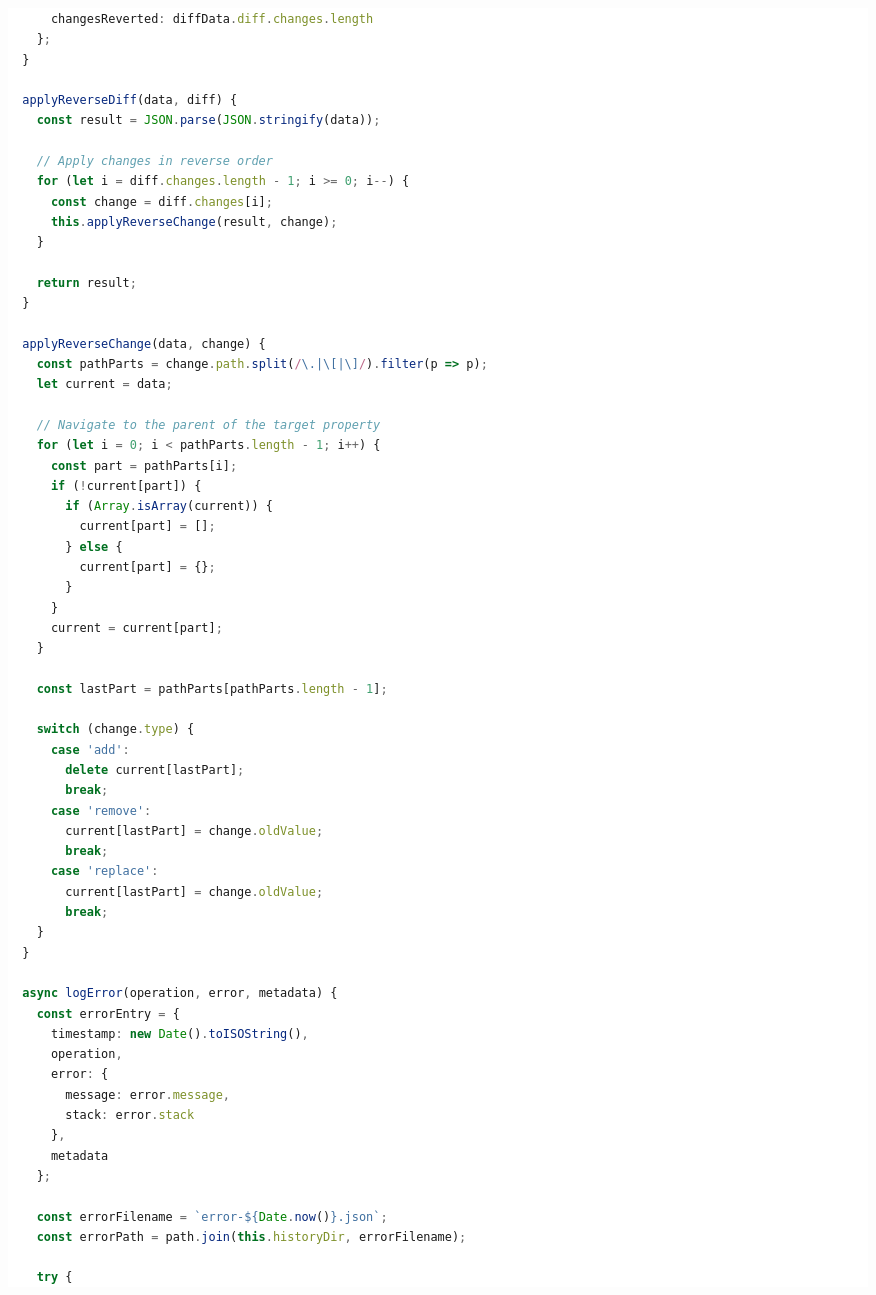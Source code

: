 ```typescript
      changesReverted: diffData.diff.changes.length
    };
  }

  applyReverseDiff(data, diff) {
    const result = JSON.parse(JSON.stringify(data));

    // Apply changes in reverse order
    for (let i = diff.changes.length - 1; i >= 0; i--) {
      const change = diff.changes[i];
      this.applyReverseChange(result, change);
    }

    return result;
  }

  applyReverseChange(data, change) {
    const pathParts = change.path.split(/\.|\[|\]/).filter(p => p);
    let current = data;

    // Navigate to the parent of the target property
    for (let i = 0; i < pathParts.length - 1; i++) {
      const part = pathParts[i];
      if (!current[part]) {
        if (Array.isArray(current)) {
          current[part] = [];
        } else {
          current[part] = {};
        }
      }
      current = current[part];
    }

    const lastPart = pathParts[pathParts.length - 1];

    switch (change.type) {
      case 'add':
        delete current[lastPart];
        break;
      case 'remove':
        current[lastPart] = change.oldValue;
        break;
      case 'replace':
        current[lastPart] = change.oldValue;
        break;
    }
  }

  async logError(operation, error, metadata) {
    const errorEntry = {
      timestamp: new Date().toISOString(),
      operation,
      error: {
        message: error.message,
        stack: error.stack
      },
      metadata
    };

    const errorFilename = `error-${Date.now()}.json`;
    const errorPath = path.join(this.historyDir, errorFilename);

    try {
```